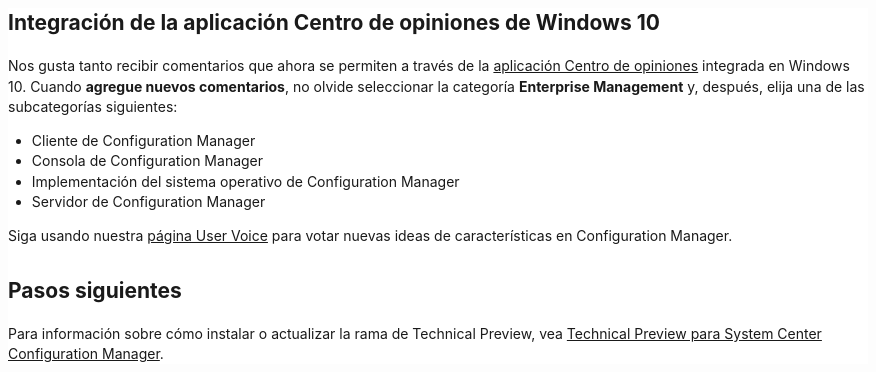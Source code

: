 
## <a name="windows-10-feedback-hub-app-integration"></a>Integración de la aplicación Centro de opiniones de Windows 10

Nos gusta tanto recibir comentarios que ahora se permiten a través de la [aplicación Centro de opiniones](https://support.microsoft.com/en-us/help/4021566/windows-10-send-feedback-to-microsoft-with-feedback-hub-app) integrada en Windows 10. Cuando **agregue nuevos comentarios**, no olvide seleccionar la categoría **Enterprise Management** y, después, elija una de las subcategorías siguientes:
 - Cliente de Configuration Manager
 - Consola de Configuration Manager
 - Implementación del sistema operativo de Configuration Manager
 - Servidor de Configuration Manager

Siga usando nuestra [página User Voice](http://configurationmanager.uservoice.com/) para votar nuevas ideas de características en Configuration Manager.




## <a name="next-steps"></a>Pasos siguientes
Para información sobre cómo instalar o actualizar la rama de Technical Preview, vea [Technical Preview para System Center Configuration Manager](/sccm/core/get-started/technical-preview).    
